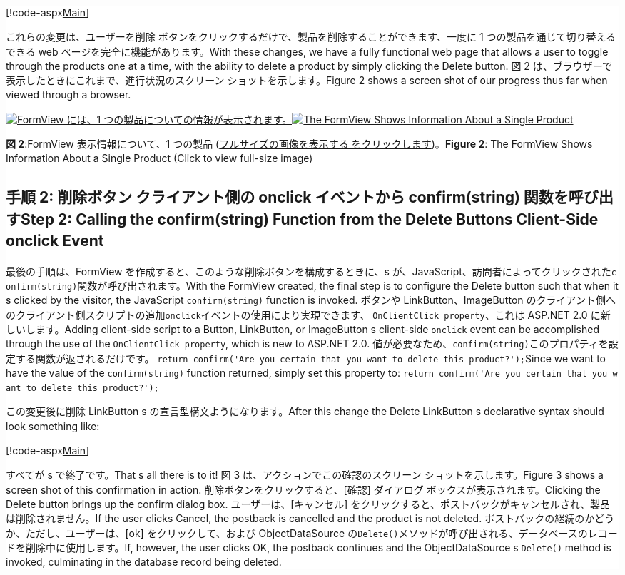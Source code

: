 
[!code-aspx[Main](adding-client-side-confirmation-when-deleting-cs/samples/sample2.aspx)]

<span data-ttu-id="1212d-140">これらの変更は、ユーザーを削除 ボタンをクリックするだけで、製品を削除することができます、一度に 1 つの製品を通じて切り替えるできる web ページを完全に機能があります。</span><span class="sxs-lookup"><span data-stu-id="1212d-140">With these changes, we have a fully functional web page that allows a user to toggle through the products one at a time, with the ability to delete a product by simply clicking the Delete button.</span></span> <span data-ttu-id="1212d-141">図 2 は、ブラウザーで表示したときにこれまで、進行状況のスクリーン ショットを示します。</span><span class="sxs-lookup"><span data-stu-id="1212d-141">Figure 2 shows a screen shot of our progress thus far when viewed through a browser.</span></span>


<span data-ttu-id="1212d-142">[![FormView には、1 つの製品についての情報が表示されます。](adding-client-side-confirmation-when-deleting-cs/_static/image3.png)](adding-client-side-confirmation-when-deleting-cs/_static/image2.png)</span><span class="sxs-lookup"><span data-stu-id="1212d-142">[![The FormView Shows Information About a Single Product](adding-client-side-confirmation-when-deleting-cs/_static/image3.png)](adding-client-side-confirmation-when-deleting-cs/_static/image2.png)</span></span>

<span data-ttu-id="1212d-143">**図 2**:FormView 表示情報について、1 つの製品 ([フルサイズの画像を表示する をクリックします](adding-client-side-confirmation-when-deleting-cs/_static/image4.png))。</span><span class="sxs-lookup"><span data-stu-id="1212d-143">**Figure 2**: The FormView Shows Information About a Single Product ([Click to view full-size image](adding-client-side-confirmation-when-deleting-cs/_static/image4.png))</span></span>


## <a name="step-2-calling-the-confirmstring-function-from-the-delete-buttons-client-side-onclick-event"></a><span data-ttu-id="1212d-144">手順 2: 削除ボタン クライアント側の onclick イベントから confirm(string) 関数を呼び出す</span><span class="sxs-lookup"><span data-stu-id="1212d-144">Step 2: Calling the confirm(string) Function from the Delete Buttons Client-Side onclick Event</span></span>

<span data-ttu-id="1212d-145">最後の手順は、FormView を作成すると、このような削除ボタンを構成するときに、s が、JavaScript、訪問者によってクリックされた`confirm(string)`関数が呼び出されます。</span><span class="sxs-lookup"><span data-stu-id="1212d-145">With the FormView created, the final step is to configure the Delete button such that when it s clicked by the visitor, the JavaScript `confirm(string)` function is invoked.</span></span> <span data-ttu-id="1212d-146">ボタンや LinkButton、ImageButton のクライアント側へのクライアント側スクリプトの追加`onclick`イベントの使用により実現できます、 `OnClientClick property`、これは ASP.NET 2.0 に新しいします。</span><span class="sxs-lookup"><span data-stu-id="1212d-146">Adding client-side script to a Button, LinkButton, or ImageButton s client-side `onclick` event can be accomplished through the use of the `OnClientClick property`, which is new to ASP.NET 2.0.</span></span> <span data-ttu-id="1212d-147">値が必要なため、`confirm(string)`このプロパティを設定する関数が返されるだけです。 `return confirm('Are you certain that you want to delete this product?');`</span><span class="sxs-lookup"><span data-stu-id="1212d-147">Since we want to have the value of the `confirm(string)` function returned, simply set this property to: `return confirm('Are you certain that you want to delete this product?');`</span></span>

<span data-ttu-id="1212d-148">この変更後に削除 LinkButton s の宣言型構文ようになります。</span><span class="sxs-lookup"><span data-stu-id="1212d-148">After this change the Delete LinkButton s declarative syntax should look something like:</span></span>


[!code-aspx[Main](adding-client-side-confirmation-when-deleting-cs/samples/sample3.aspx)]

<span data-ttu-id="1212d-149">すべてが s で終了です。</span><span class="sxs-lookup"><span data-stu-id="1212d-149">That s all there is to it!</span></span> <span data-ttu-id="1212d-150">図 3 は、アクションでこの確認のスクリーン ショットを示します。</span><span class="sxs-lookup"><span data-stu-id="1212d-150">Figure 3 shows a screen shot of this confirmation in action.</span></span> <span data-ttu-id="1212d-151">削除ボタンをクリックすると、[確認] ダイアログ ボックスが表示されます。</span><span class="sxs-lookup"><span data-stu-id="1212d-151">Clicking the Delete button brings up the confirm dialog box.</span></span> <span data-ttu-id="1212d-152">ユーザーは、[キャンセル] をクリックすると、ポストバックがキャンセルされ、製品は削除されません。</span><span class="sxs-lookup"><span data-stu-id="1212d-152">If the user clicks Cancel, the postback is cancelled and the product is not deleted.</span></span> <span data-ttu-id="1212d-153">ポストバックの継続のかどうか、ただし、ユーザーは、[ok] をクリックして、および ObjectDataSource の`Delete()`メソッドが呼び出される、データベースのレコードを削除中に使用します。</span><span class="sxs-lookup"><span data-stu-id="1212d-153">If, however, the user clicks OK, the postback continues and the ObjectDataSource s `Delete()` method is invoked, culminating in the database record being deleted.</span></span>
